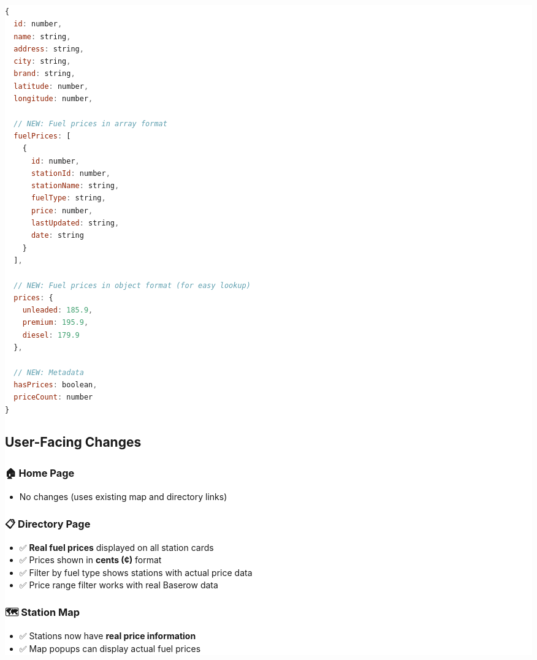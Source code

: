 ```javascript
{
  id: number,
  name: string,
  address: string,
  city: string,
  brand: string,
  latitude: number,
  longitude: number,
  
  // NEW: Fuel prices in array format
  fuelPrices: [
    {
      id: number,
      stationId: number,
      stationName: string,
      fuelType: string,
      price: number,
      lastUpdated: string,
      date: string
    }
  ],
  
  // NEW: Fuel prices in object format (for easy lookup)
  prices: {
    unleaded: 185.9,
    premium: 195.9,
    diesel: 179.9
  },
  
  // NEW: Metadata
  hasPrices: boolean,
  priceCount: number
}
```

## User-Facing Changes

### 🏠 Home Page
- No changes (uses existing map and directory links)

### 📋 Directory Page
- ✅ **Real fuel prices** displayed on all station cards
- ✅ Prices shown in **cents (¢)** format
- ✅ Filter by fuel type shows stations with actual price data
- ✅ Price range filter works with real Baserow data

### 🗺️ Station Map
- ✅ Stations now have **real price information**
- ✅ Map popups can display actual fuel prices
